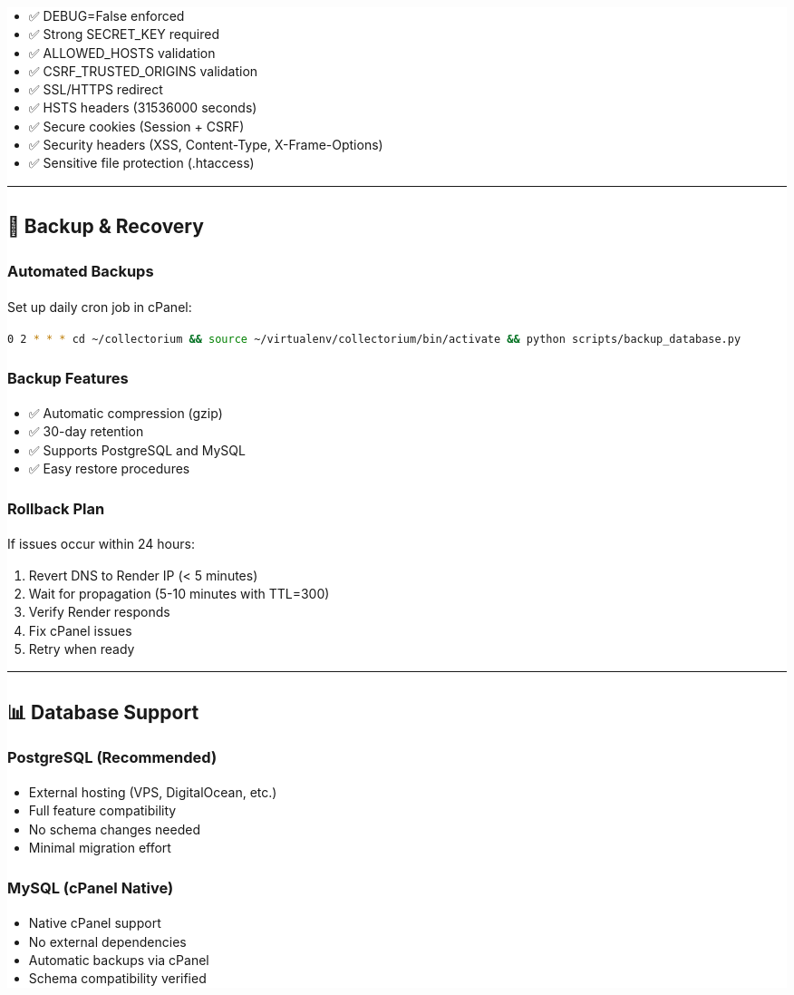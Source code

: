 - ✅ DEBUG=False enforced
- ✅ Strong SECRET_KEY required
- ✅ ALLOWED_HOSTS validation
- ✅ CSRF_TRUSTED_ORIGINS validation
- ✅ SSL/HTTPS redirect
- ✅ HSTS headers (31536000 seconds)
- ✅ Secure cookies (Session + CSRF)
- ✅ Security headers (XSS, Content-Type, X-Frame-Options)
- ✅ Sensitive file protection (.htaccess)

---

## 💾 Backup & Recovery

### Automated Backups
Set up daily cron job in cPanel:
```bash
0 2 * * * cd ~/collectorium && source ~/virtualenv/collectorium/bin/activate && python scripts/backup_database.py
```

### Backup Features
- ✅ Automatic compression (gzip)
- ✅ 30-day retention
- ✅ Supports PostgreSQL and MySQL
- ✅ Easy restore procedures

### Rollback Plan
If issues occur within 24 hours:
1. Revert DNS to Render IP (< 5 minutes)
2. Wait for propagation (5-10 minutes with TTL=300)
3. Verify Render responds
4. Fix cPanel issues
5. Retry when ready

---

## 📊 Database Support

### PostgreSQL (Recommended)
- External hosting (VPS, DigitalOcean, etc.)
- Full feature compatibility
- No schema changes needed
- Minimal migration effort

### MySQL (cPanel Native)
- Native cPanel support
- No external dependencies
- Automatic backups via cPanel
- Schema compatibility verified
